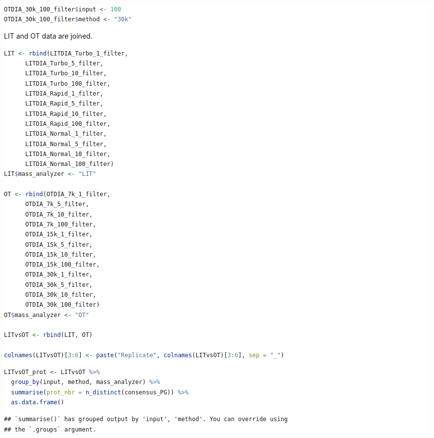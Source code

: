 ``` r
OTDIA_30k_100_filter$input <- 100
OTDIA_30k_100_filter$method <- "30k"
```

LIT and OT data are joined.

``` r
LIT <- rbind(LITDIA_Turbo_1_filter,
      LITDIA_Turbo_5_filter, 
      LITDIA_Turbo_10_filter,
      LITDIA_Turbo_100_filter,
      LITDIA_Rapid_1_filter,
      LITDIA_Rapid_5_filter,
      LITDIA_Rapid_10_filter,
      LITDIA_Rapid_100_filter,
      LITDIA_Normal_1_filter,
      LITDIA_Normal_5_filter,
      LITDIA_Normal_10_filter,
      LITDIA_Normal_100_filter)
LIT$mass_analyzer <- "LIT"

OT <- rbind(OTDIA_7k_1_filter,
      OTDIA_7k_5_filter, 
      OTDIA_7k_10_filter,
      OTDIA_7k_100_filter,
      OTDIA_15k_1_filter,
      OTDIA_15k_5_filter,
      OTDIA_15k_10_filter,
      OTDIA_15k_100_filter,
      OTDIA_30k_1_filter,
      OTDIA_30k_5_filter,
      OTDIA_30k_10_filter,
      OTDIA_30k_100_filter)
OT$mass_analyzer <- "OT"

LITvsOT <- rbind(LIT, OT)

colnames(LITvsOT)[3:6] <- paste("Replicate", colnames(LITvsOT)[3:6], sep = "_")
```

``` r
LITvsOT_prot <- LITvsOT %>% 
  group_by(input, method, mass_analyzer) %>% 
  summarise(prot_nbr = n_distinct(consensus_PG)) %>% 
  as.data.frame()
```

    ## `summarise()` has grouped output by 'input', 'method'. You can override using
    ## the `.groups` argument.
